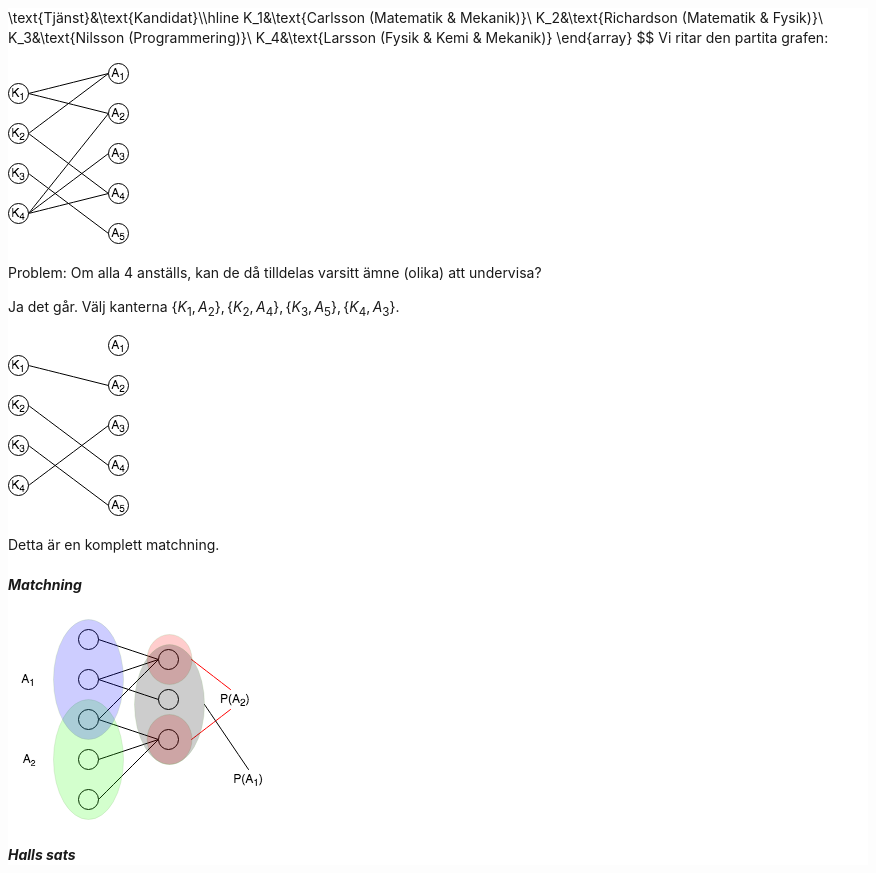 \text{Tjänst}&\text{Kandidat}\\\hline
K_1&\text{Carlsson (Matematik & Mekanik)}\\
K_2&\text{Richardson (Matematik & Fysik)}\\
K_3&\text{Nilsson (Programmering)}\\
K_4&\text{Larsson (Fysik & Kemi & Mekanik)}
\end{array}
$$
Vi ritar den partita grafen:

![matchning](./assets/matchning.png)

Problem: Om alla $4$ anställs, kan de då tilldelas varsitt ämne (olika) att undervisa?

Ja det går. Välj kanterna $\{K_1,A_2\},\{K_2,A_4\},\{K_3,A_5\},\{K_4,A_3\}$.

![matchning2](./assets/matchning2.png)

Detta är en komplett matchning.

##### Matchning

![matchning3](./assets/matchning3.png)

##### Halls sats
